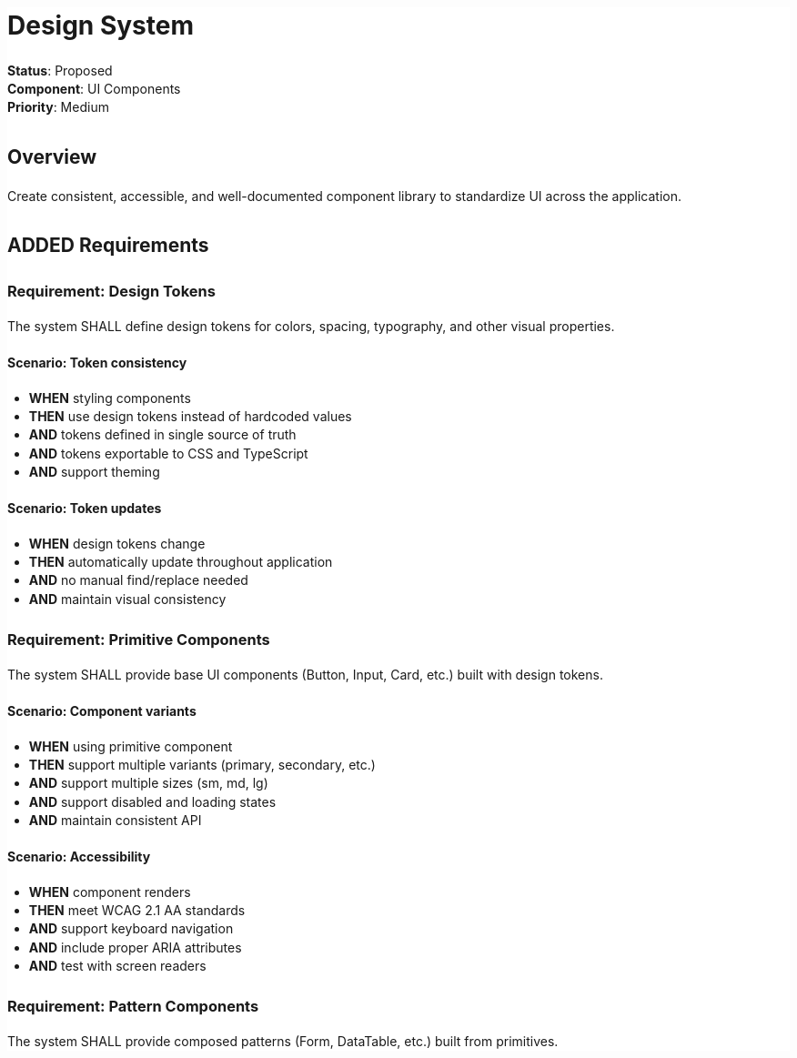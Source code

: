 # Design System

**Status**: Proposed  
**Component**: UI Components  
**Priority**: Medium

## Overview

Create consistent, accessible, and well-documented component library to standardize UI across the application.

## ADDED Requirements

### Requirement: Design Tokens
The system SHALL define design tokens for colors, spacing, typography, and other visual properties.

#### Scenario: Token consistency
- **WHEN** styling components
- **THEN** use design tokens instead of hardcoded values
- **AND** tokens defined in single source of truth
- **AND** tokens exportable to CSS and TypeScript
- **AND** support theming

#### Scenario: Token updates
- **WHEN** design tokens change
- **THEN** automatically update throughout application
- **AND** no manual find/replace needed
- **AND** maintain visual consistency

### Requirement: Primitive Components
The system SHALL provide base UI components (Button, Input, Card, etc.) built with design tokens.

#### Scenario: Component variants
- **WHEN** using primitive component
- **THEN** support multiple variants (primary, secondary, etc.)
- **AND** support multiple sizes (sm, md, lg)
- **AND** support disabled and loading states
- **AND** maintain consistent API

#### Scenario: Accessibility
- **WHEN** component renders
- **THEN** meet WCAG 2.1 AA standards
- **AND** support keyboard navigation
- **AND** include proper ARIA attributes
- **AND** test with screen readers

### Requirement: Pattern Components
The system SHALL provide composed patterns (Form, DataTable, etc.) built from primitives.
